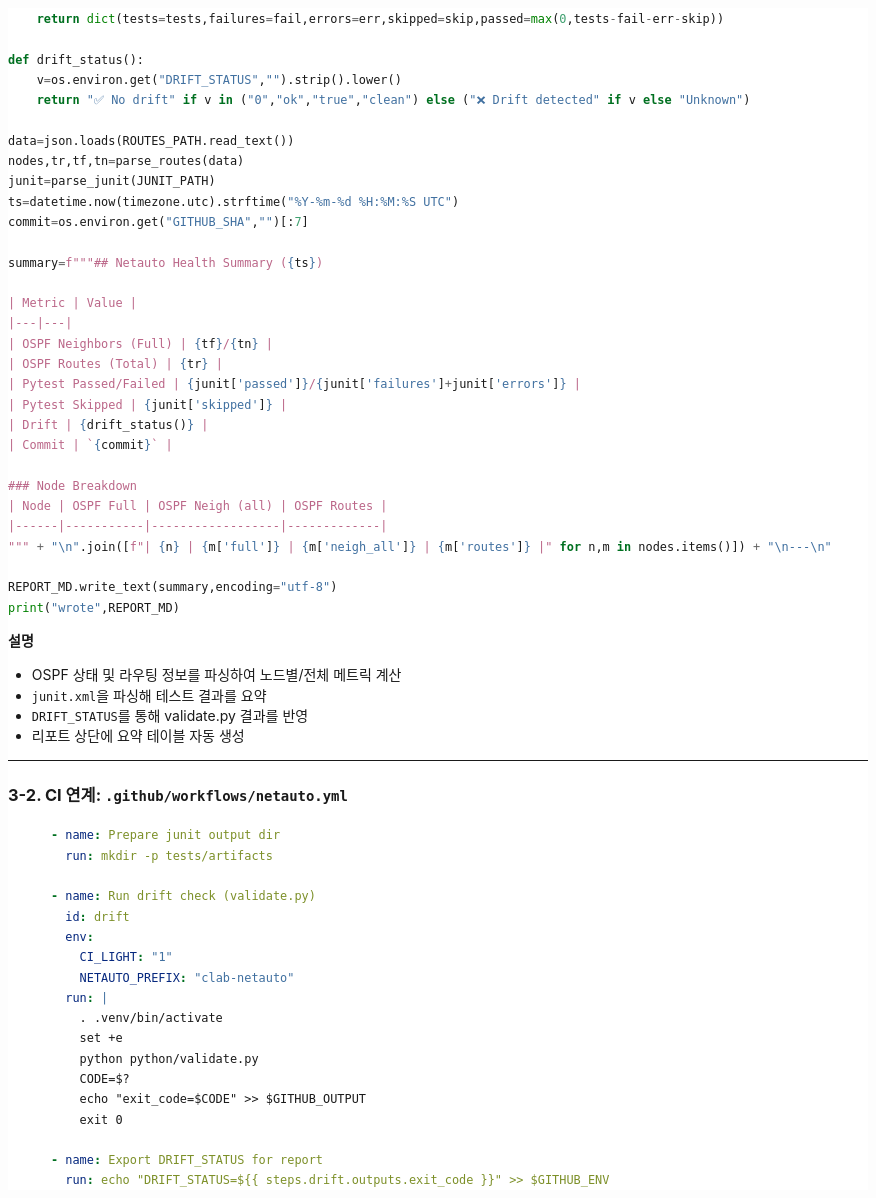 ```python
    return dict(tests=tests,failures=fail,errors=err,skipped=skip,passed=max(0,tests-fail-err-skip))

def drift_status():
    v=os.environ.get("DRIFT_STATUS","").strip().lower()
    return "✅ No drift" if v in ("0","ok","true","clean") else ("❌ Drift detected" if v else "Unknown")

data=json.loads(ROUTES_PATH.read_text())
nodes,tr,tf,tn=parse_routes(data)
junit=parse_junit(JUNIT_PATH)
ts=datetime.now(timezone.utc).strftime("%Y-%m-%d %H:%M:%S UTC")
commit=os.environ.get("GITHUB_SHA","")[:7]

summary=f"""## Netauto Health Summary ({ts})

| Metric | Value |
|---|---|
| OSPF Neighbors (Full) | {tf}/{tn} |
| OSPF Routes (Total) | {tr} |
| Pytest Passed/Failed | {junit['passed']}/{junit['failures']+junit['errors']} |
| Pytest Skipped | {junit['skipped']} |
| Drift | {drift_status()} |
| Commit | `{commit}` |

### Node Breakdown
| Node | OSPF Full | OSPF Neigh (all) | OSPF Routes |
|------|-----------|------------------|-------------|
""" + "\n".join([f"| {n} | {m['full']} | {m['neigh_all']} | {m['routes']} |" for n,m in nodes.items()]) + "\n---\n"

REPORT_MD.write_text(summary,encoding="utf-8")
print("wrote",REPORT_MD)
```

**설명**
- OSPF 상태 및 라우팅 정보를 파싱하여 노드별/전체 메트릭 계산  
- `junit.xml`을 파싱해 테스트 결과를 요약  
- `DRIFT_STATUS`를 통해 validate.py 결과를 반영  
- 리포트 상단에 요약 테이블 자동 생성  

---

### 3-2. CI 연계: `.github/workflows/netauto.yml`
```yaml
      - name: Prepare junit output dir
        run: mkdir -p tests/artifacts

      - name: Run drift check (validate.py)
        id: drift
        env:
          CI_LIGHT: "1"
          NETAUTO_PREFIX: "clab-netauto"
        run: |
          . .venv/bin/activate
          set +e
          python python/validate.py
          CODE=$?
          echo "exit_code=$CODE" >> $GITHUB_OUTPUT
          exit 0

      - name: Export DRIFT_STATUS for report
        run: echo "DRIFT_STATUS=${{ steps.drift.outputs.exit_code }}" >> $GITHUB_ENV

```